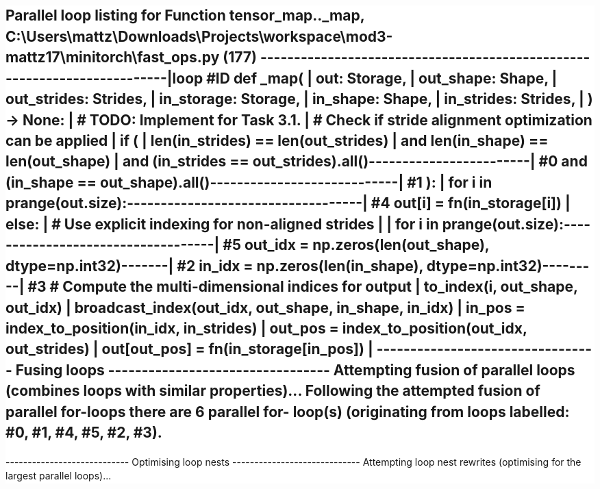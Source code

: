 
Parallel loop listing for  Function tensor_map.<locals>._map, C:\Users\mattz\Downloads\Projects\workspace\mod3-mattz17\minitorch\fast_ops.py (177)
-------------------------------------------------------------------------|loop #ID
    def _map(                                                            |
        out: Storage,                                                    |
        out_shape: Shape,                                                |
        out_strides: Strides,                                            |
        in_storage: Storage,                                             |
        in_shape: Shape,                                                 |
        in_strides: Strides,                                             |
    ) -> None:                                                           |
        # TODO: Implement for Task 3.1.                                  |
        # Check if stride alignment optimization can be applied          |
        if (                                                             |
            len(in_strides) == len(out_strides)                          |
            and len(in_shape) == len(out_shape)                          |
            and (in_strides == out_strides).all()------------------------| #0
            and (in_shape == out_shape).all()----------------------------| #1
        ):                                                               |
            for i in prange(out.size):-----------------------------------| #4
                out[i] = fn(in_storage[i])                               |
        else:                                                            |
            # Use explicit indexing for non-aligned strides              |
                                                                         |
            for i in prange(out.size):-----------------------------------| #5
                out_idx = np.zeros(len(out_shape), dtype=np.int32)-------| #2
                in_idx = np.zeros(len(in_shape), dtype=np.int32)---------| #3
                # Compute the multi-dimensional indices for output       |
                to_index(i, out_shape, out_idx)                          |
                broadcast_index(out_idx, out_shape, in_shape, in_idx)    |
                in_pos = index_to_position(in_idx, in_strides)           |
                out_pos = index_to_position(out_idx, out_strides)        |
                out[out_pos] = fn(in_storage[in_pos])                    |
--------------------------------- Fusing loops ---------------------------------
Attempting fusion of parallel loops (combines loops with similar properties)...
Following the attempted fusion of parallel for-loops there are 6 parallel for-
loop(s) (originating from loops labelled: #0, #1, #4, #5, #2, #3).
--------------------------------------------------------------------------------
---------------------------- Optimising loop nests -----------------------------
Attempting loop nest rewrites (optimising for the largest parallel loops)...
